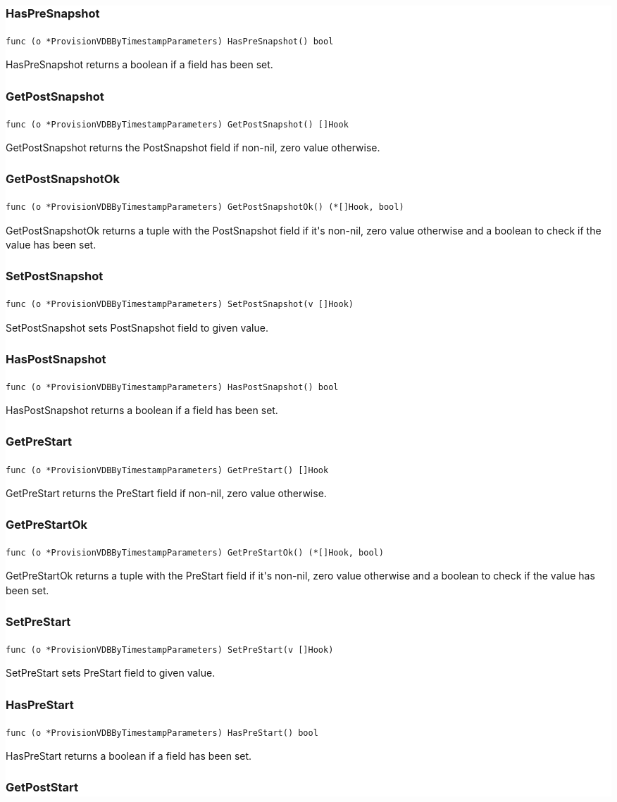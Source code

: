 ### HasPreSnapshot

`func (o *ProvisionVDBByTimestampParameters) HasPreSnapshot() bool`

HasPreSnapshot returns a boolean if a field has been set.

### GetPostSnapshot

`func (o *ProvisionVDBByTimestampParameters) GetPostSnapshot() []Hook`

GetPostSnapshot returns the PostSnapshot field if non-nil, zero value otherwise.

### GetPostSnapshotOk

`func (o *ProvisionVDBByTimestampParameters) GetPostSnapshotOk() (*[]Hook, bool)`

GetPostSnapshotOk returns a tuple with the PostSnapshot field if it's non-nil, zero value otherwise
and a boolean to check if the value has been set.

### SetPostSnapshot

`func (o *ProvisionVDBByTimestampParameters) SetPostSnapshot(v []Hook)`

SetPostSnapshot sets PostSnapshot field to given value.

### HasPostSnapshot

`func (o *ProvisionVDBByTimestampParameters) HasPostSnapshot() bool`

HasPostSnapshot returns a boolean if a field has been set.

### GetPreStart

`func (o *ProvisionVDBByTimestampParameters) GetPreStart() []Hook`

GetPreStart returns the PreStart field if non-nil, zero value otherwise.

### GetPreStartOk

`func (o *ProvisionVDBByTimestampParameters) GetPreStartOk() (*[]Hook, bool)`

GetPreStartOk returns a tuple with the PreStart field if it's non-nil, zero value otherwise
and a boolean to check if the value has been set.

### SetPreStart

`func (o *ProvisionVDBByTimestampParameters) SetPreStart(v []Hook)`

SetPreStart sets PreStart field to given value.

### HasPreStart

`func (o *ProvisionVDBByTimestampParameters) HasPreStart() bool`

HasPreStart returns a boolean if a field has been set.

### GetPostStart
